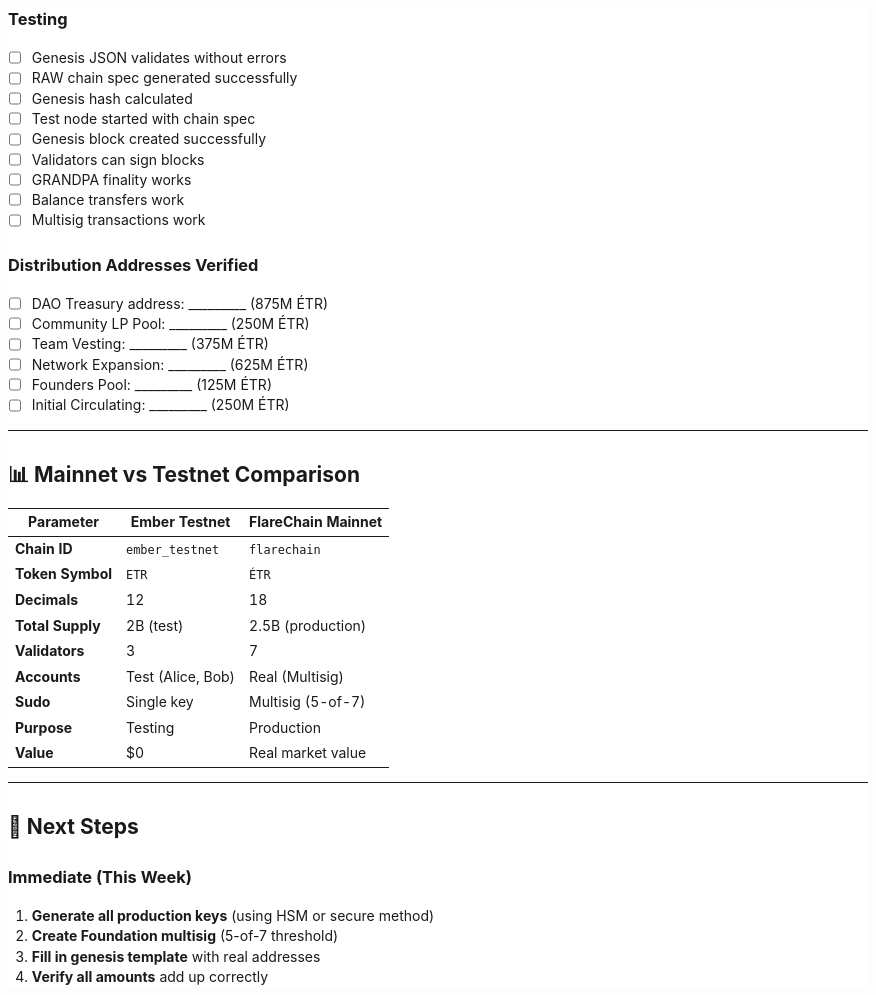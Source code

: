 ### Testing
- [ ] Genesis JSON validates without errors
- [ ] RAW chain spec generated successfully
- [ ] Genesis hash calculated
- [ ] Test node started with chain spec
- [ ] Genesis block created successfully
- [ ] Validators can sign blocks
- [ ] GRANDPA finality works
- [ ] Balance transfers work
- [ ] Multisig transactions work

### Distribution Addresses Verified
- [ ] DAO Treasury address: _________ (875M ÉTR)
- [ ] Community LP Pool: _________ (250M ÉTR)
- [ ] Team Vesting: _________ (375M ÉTR)
- [ ] Network Expansion: _________ (625M ÉTR)
- [ ] Founders Pool: _________ (125M ÉTR)
- [ ] Initial Circulating: _________ (250M ÉTR)

---

## 📊 Mainnet vs Testnet Comparison

| Parameter | Ember Testnet | FlareChain Mainnet |
|-----------|---------------|-------------------|
| **Chain ID** | `ember_testnet` | `flarechain` |
| **Token Symbol** | `ETR` | `ÉTR` |
| **Decimals** | 12 | 18 |
| **Total Supply** | 2B (test) | 2.5B (production) |
| **Validators** | 3 | 7 |
| **Accounts** | Test (Alice, Bob) | Real (Multisig) |
| **Sudo** | Single key | Multisig (5-of-7) |
| **Purpose** | Testing | Production |
| **Value** | $0 | Real market value |

---

## 🎯 Next Steps

### Immediate (This Week)
1. **Generate all production keys** (using HSM or secure method)
2. **Create Foundation multisig** (5-of-7 threshold)
3. **Fill in genesis template** with real addresses
4. **Verify all amounts** add up correctly
